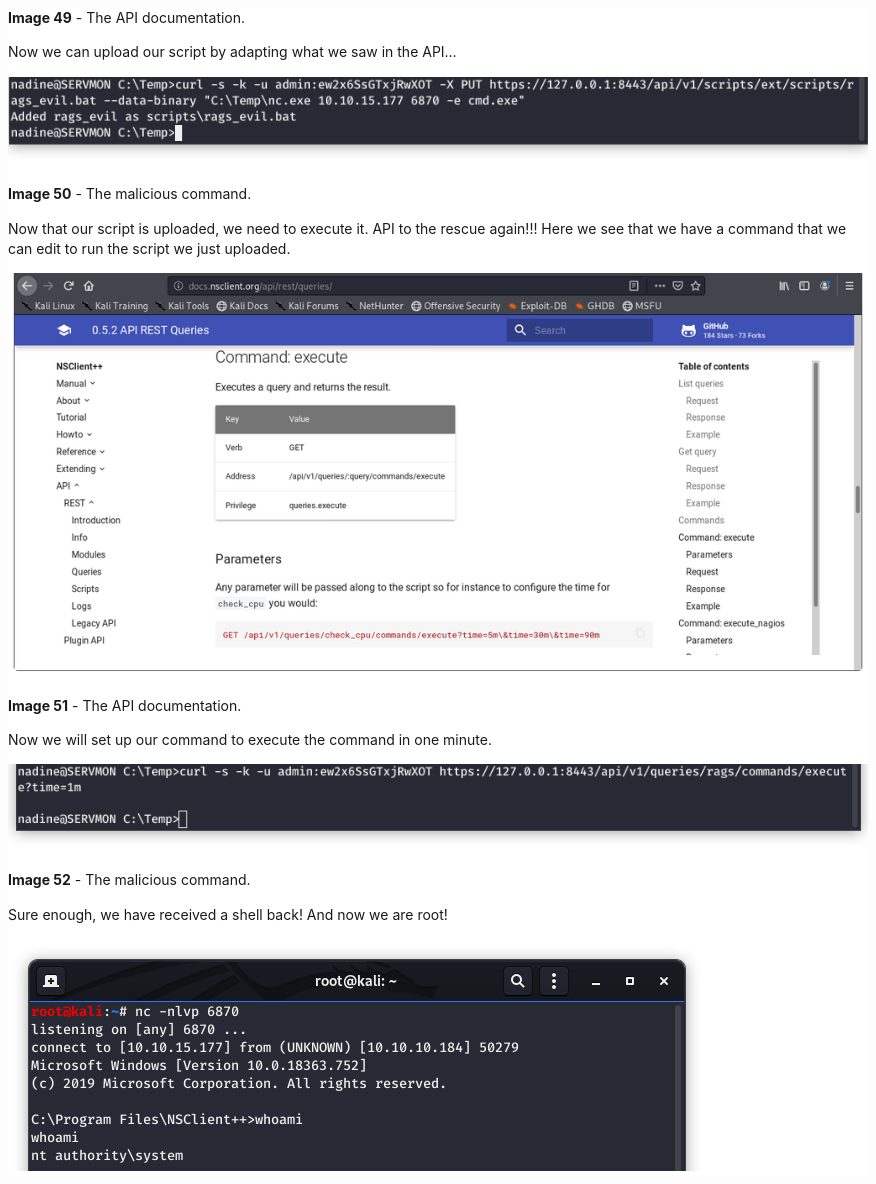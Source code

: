 **Image 49** - The API documentation.

Now we can upload our script by adapting what we saw in the API…

![50](/images/ServMon/50.png)

**Image 50** - The malicious command.

Now that our script is uploaded, we need to execute it.  API to the rescue again!!!  Here we see that we have a command that we can edit to run the script we just uploaded.

![51](/images/ServMon/51.png)

**Image 51** - The API documentation.

Now we will set up our command to execute the command in one minute.

![52](/images/ServMon/52.png)

**Image 52** - The malicious command.

Sure enough, we have received a shell back!  And now we are root!

![53](/images/ServMon/53.png)
